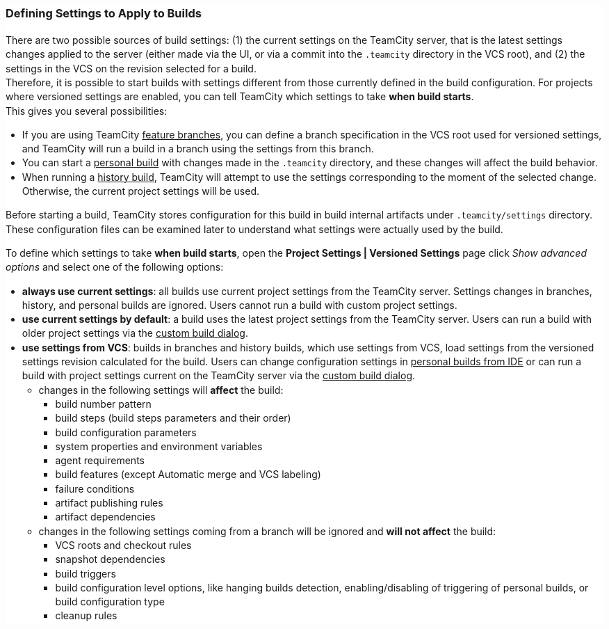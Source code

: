 ### Defining Settings to Apply to Builds

There are two possible sources of build settings: (1) the current settings on the TeamCity server, that is the latest settings changes applied to the server (either made via the UI, or via a commit into the `.teamcity` directory in the VCS root), and (2) the settings in the VCS on the revision selected for a build.  
Therefore, it is possible to start builds with settings different from those currently defined in the build configuration. For projects where versioned settings are enabled, you can tell TeamCity which settings to take __when build starts__.    
This gives you several possibilities:
* If you are using TeamCity [feature branches](working-with-feature-branches.md), you can define a branch specification in the VCS root used for versioned settings, and TeamCity will run a build in a branch using the settings from this branch.
* You can start a [personal build](personal-build.md) with changes made in the `.teamcity` directory, and these changes will affect the build behavior.
* When running a [history build](history-build.md), TeamCity will attempt to use the settings corresponding to the moment of the selected change. Otherwise, the current project settings will be used.

Before starting a build, TeamCity stores configuration for this build in build internal artifacts under `.teamcity/settings` directory. These configuration files can be examined later to understand what settings were actually used by the build.

To define which settings to take __when build starts__, open the __Project Settings | Versioned Settings__ page click _Show advanced options_ and select one of the following options:
* __always use current settings__: all builds use current project settings from the TeamCity server. Settings changes in branches, history, and personal builds are ignored. Users cannot run a build with custom project settings.
* __use current settings by default__: a build uses the latest project settings from the TeamCity server. Users can run a build with older project settings via the [custom build dialog](triggering-a-custom-build.md#Changes).
* __use settings from VCS__: builds in branches and history builds, which use settings from VCS, load settings from the versioned settings revision calculated for the build. Users can change configuration settings in [personal builds from IDE](remote-run.md) or can run a build with project settings current on the TeamCity server via the [custom build dialog](triggering-a-custom-build.md#Changes).
   * changes in the following settings will __affect__ the build:
     * build number pattern
     * build steps (build steps parameters and their order)
     * build configuration parameters
     * system properties and environment variables
     * agent requirements
     * build features (except Automatic merge and VCS labeling)
     * failure conditions
     * artifact publishing rules
     * artifact dependencies
  * changes in the following settings coming from a branch will be ignored and __will not affect__ the build:
     * VCS roots and checkout rules
     * snapshot dependencies
     * build triggers
     * build configuration level options, like hanging builds detection, enabling/disabling of triggering of personal builds, or build configuration type
     * cleanup rules
